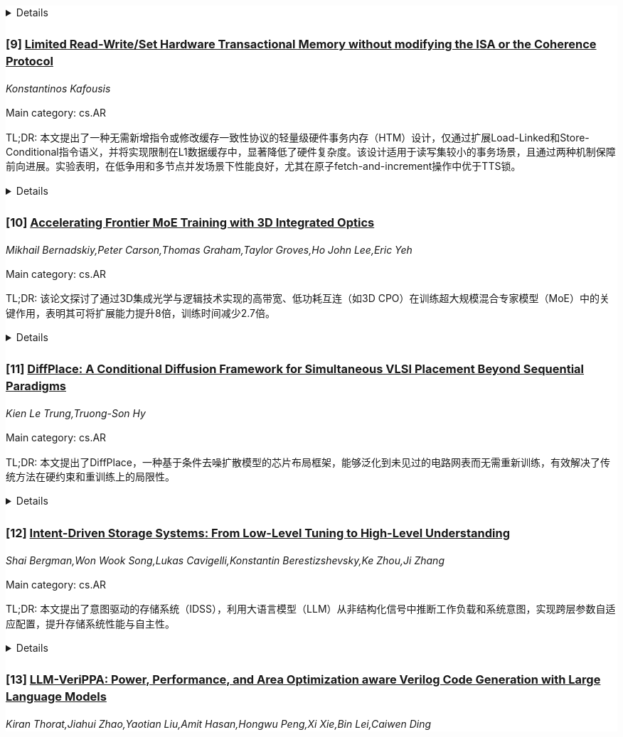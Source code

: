 
<details><summary>Details</summary></details>


### [9] [Limited Read-Write/Set Hardware Transactional Memory without modifying the ISA or the Coherence Protocol](https://arxiv.org/abs/2510.15888)
*Konstantinos Kafousis*

Main category: cs.AR

TL;DR: 本文提出了一种无需新增指令或修改缓存一致性协议的轻量级硬件事务内存（HTM）设计，仅通过扩展Load-Linked和Store-Conditional指令语义，并将实现限制在L1数据缓存中，显著降低了硬件复杂度。该设计适用于读写集较小的事务场景，且通过两种机制保障前向进展。实验表明，在低争用和多节点并发场景下性能良好，尤其在原子fetch-and-increment操作中优于TTS锁。


<details><summary>Details</summary></details>


### [10] [Accelerating Frontier MoE Training with 3D Integrated Optics](https://arxiv.org/abs/2510.15893)
*Mikhail Bernadskiy,Peter Carson,Thomas Graham,Taylor Groves,Ho John Lee,Eric Yeh*

Main category: cs.AR

TL;DR: 该论文探讨了通过3D集成光学与逻辑技术实现的高带宽、低功耗互连（如3D CPO）在训练超大规模混合专家模型（MoE）中的关键作用，表明其可将扩展能力提升8倍，训练时间减少2.7倍。


<details><summary>Details</summary></details>


### [11] [DiffPlace: A Conditional Diffusion Framework for Simultaneous VLSI Placement Beyond Sequential Paradigms](https://arxiv.org/abs/2510.15897)
*Kien Le Trung,Truong-Son Hy*

Main category: cs.AR

TL;DR: 本文提出了DiffPlace，一种基于条件去噪扩散模型的芯片布局框架，能够泛化到未见过的电路网表而无需重新训练，有效解决了传统方法在硬约束和重训练上的局限性。


<details><summary>Details</summary></details>


### [12] [Intent-Driven Storage Systems: From Low-Level Tuning to High-Level Understanding](https://arxiv.org/abs/2510.15917)
*Shai Bergman,Won Wook Song,Lukas Cavigelli,Konstantin Berestizshevsky,Ke Zhou,Ji Zhang*

Main category: cs.AR

TL;DR: 本文提出了意图驱动的存储系统（IDSS），利用大语言模型（LLM）从非结构化信号中推断工作负载和系统意图，实现跨层参数自适应配置，提升存储系统性能与自主性。


<details><summary>Details</summary></details>


### [13] [LLM-VeriPPA: Power, Performance, and Area Optimization aware Verilog Code Generation with Large Language Models](https://arxiv.org/abs/2510.15899)
*Kiran Thorat,Jiahui Zhao,Yaotian Liu,Amit Hasan,Hongwu Peng,Xi Xie,Bin Lei,Caiwen Ding*
